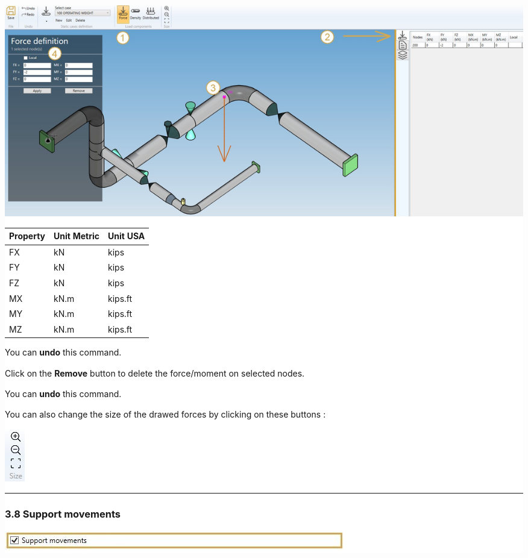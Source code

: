 ![Image](../../Images/Static11.jpg)

| Property | Unit Metric | Unit USA |
| -------- | ---- | ---- |
| FX | kN | kips |
| FY | kN | kips |
| FZ | kN | kips |
| MX | kN.m | kips.ft |
| MY | kN.m | kips.ft |
| MZ | kN.m | kips.ft |

You can **undo** this command.

Click on the **Remove** button to delete the force/moment on selected nodes.

You can **undo** this command.

You can also change the size of the drawed forces by clicking on these buttons :

![Image](../../Images/Static9.jpg)

---

### 3.8 Support movements

![Image](../../Images/Static42.jpg)
